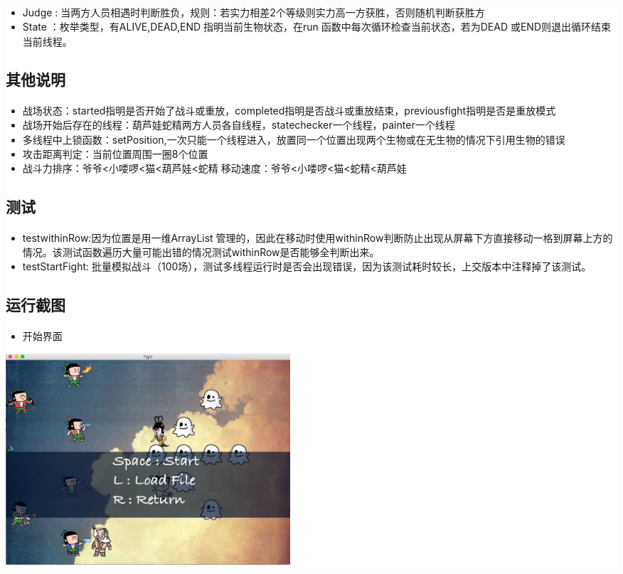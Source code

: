* Judge : 当两方人员相遇时判断胜负，规则：若实力相差2个等级则实力高一方获胜，否则随机判断获胜方
* State ：枚举类型，有ALIVE,DEAD,END 指明当前生物状态，在run 函数中每次循环检查当前状态，若为DEAD 或END则退出循环结束当前线程。

## 其他说明
* 战场状态：started指明是否开始了战斗或重放，completed指明是否战斗或重放结束，previousfight指明是否是重放模式
* 战场开始后存在的线程：葫芦娃蛇精两方人员各自线程，statechecker一个线程，painter一个线程
* 多线程中上锁函数：setPosition,一次只能一个线程进入，放置同一个位置出现两个生物或在无生物的情况下引用生物的错误
* 攻击距离判定：当前位置周围一圈8个位置
* 战斗力排序：爷爷<小喽啰<猫<葫芦娃<蛇精 移动速度：爷爷<小喽啰<猫<蛇精<葫芦娃

## 测试
* testwithinRow:因为位置是用一维ArrayList 管理的，因此在移动时使用withinRow判断防止出现从屏幕下方直接移动一格到屏幕上方的情况。该测试函数遍历大量可能出错的情况测试withinRow是否能够全判断出来。
* testStartFight: 批量模拟战斗（100场），测试多线程运行时是否会出现错误，因为该测试耗时较长，上交版本中注释掉了该测试。

## 运行截图
* 开始界面

<img src="screens/start.png" width="400">

